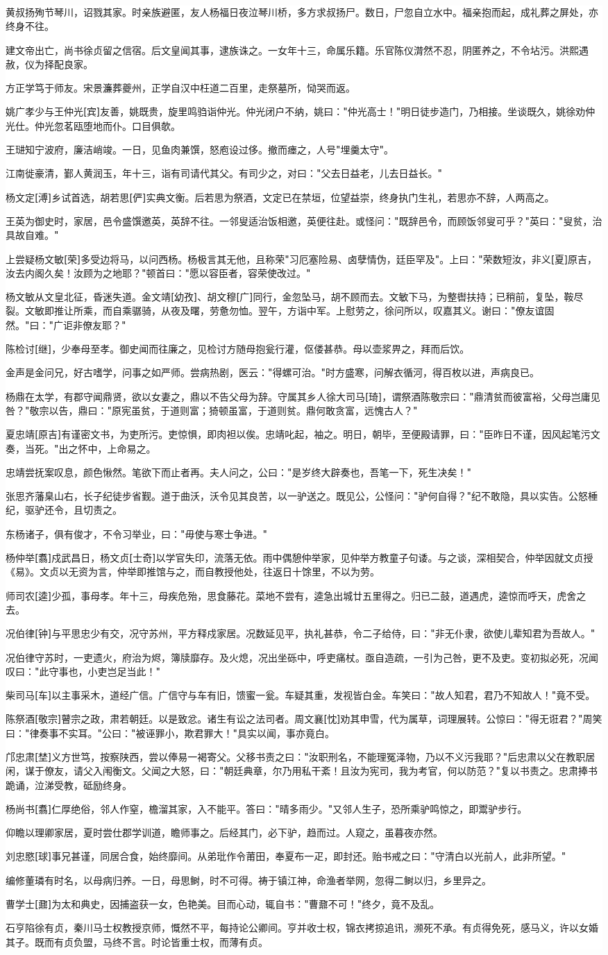 黄叔扬殉节琴川，诏戮其家。时亲族避匿，友人杨福日夜泣琴川桥，多方求叔扬尸。数日，尸忽自立水中。福亲抱而起，成礼葬之屏处，亦终身不往。  

建文帝出亡，尚书徐贞留之信宿。后文皇闻其事，逮族诛之。一女年十三，命属乐籍。乐官陈仪潸然不忍，阴匿养之，不令坫污。洪熙遇赦，仪为择配良家。  

方正学笃于师友。宋景濂葬夔州，正学自汉中枉道二百里，走祭墓所，恸哭而返。  

姚广孝少与王仲光[宾]友善，姚既贵，旋里鸣驺诣仲光。仲光闭户不纳，姚曰："仲光高士！"明日徒步造门，乃相接。坐谈既久，姚徐劝仲光仕。仲光忽茗瓯堕地而仆。口目俱欹。  

王琎知宁波府，廉洁峭竣。一日，见鱼肉兼馔，怒庖设过侈。撤而瘗之，人号"埋羹太守"。  

江南徙豪清，鄞人黄润玉，年十三，诣有司请代其父。有司少之，对曰："父去日益老，儿去日益长。"  

杨文定[溥]乡试首选，胡若思[俨]实典文衡。后若思为祭酒，文定已在禁垣，位望益崇，终身执门生礼，若思亦不辞，人两高之。  

王英为御史时，家居，邑令盛馔邀英，英辞不往。一邻叟适治饭相邀，英便往赴。或怪问："既辞邑令，而顾饭邻叟可乎？"英曰："叟贫，治具故自难。"  

上尝疑杨文敏[荣]多受边将马，以问西杨。杨极言其无他，且称荣"习厄塞险易、卤孽情伪，廷臣罕及"。上曰："荣数短汝，非义[夏]原吉，汝去内阁久矣！汝顾为之地耶？"顿首曰："愿以容臣者，容荣使改过。"  

杨文敏从文皇北征，昏迷失道。金文靖[幼孜]、胡文穆[广]同行，金忽坠马，胡不顾而去。文敏下马，为整辔扶持；已稍前，复坠，鞍尽裂。文敏即推让所乘，而自乘骣骑，从夜及曙，劳惫勿恤。翌午，方诣中军。上慰劳之，徐问所以，叹嘉其义。谢曰："僚友谊固然。"曰："广讵非僚友耶？"  

陈检讨[继]，少奉母至孝。御史闻而往廉之，见检讨方随母抱瓮行灌，伛偻甚恭。母以壶浆畀之，拜而后饮。  

金声是金问兄，好古嗜学，问事之如严师。尝病热剧，医云："得螺可治。"时方盛寒，问解衣循河，得百枚以进，声病良已。  

杨鼎在太学，有郡守闻鼎贤，欲以女妻之，鼎以不告父母为辞。守属其乡人徐大司马[琦]，谓祭酒陈敬宗曰："鼎清贫而彼富裕，父母岂庸见咎？"敬宗以告，鼎曰："原宪虽贫，于道则富；猗顿虽富，于道则贫。鼎何敢贪富，远愧古人？"  

夏忠靖[原吉]有谨密文书，为吏所污。吏惊惧，即肉袒以俟。忠靖叱起，袖之。明日，朝毕，至便殿请罪，曰："臣昨日不谨，因风起笔污文奏，当死。"出之怀中，上命易之。  

忠靖尝抚案叹息，颜色愀然。笔欲下而止者再。夫人问之，公曰："是岁终大辟奏也，吾笔一下，死生决矣！"  

张思齐藩臬山右，长子纪徒步省觐。道于曲沃，沃令见其良苦，以一驴送之。既见公，公怪问："驴何自得？"纪不敢隐，具以实告。公怒棰纪，驱驴还令，且切责之。  

东杨诸子，俱有俊才，不令习举业，曰："毋使与寒士争进。"  

杨仲举[翥]戍武昌日，杨文贞[士奇]以学官失印，流落无依。雨中偶憩仲举家，见仲举方教童子句诿。与之谈，深相契合，仲举因就文贞授《易》。文贞以无资为言，仲举即推馆与之，而自教授他处，往返日十馀里，不以为劳。  

师司农[逵]少孤，事母孝。年十三，母疾危殆，思食藤花。菜地不尝有，逵急出城廿五里得之。归已二鼓，道遇虎，逵惊而呼天，虎舍之去。  

况伯律[钟]与平思忠少有交，况守苏州，平方释戍家居。况数延见平，执礼甚恭，令二子给侍，曰："非无仆隶，欲使儿辈知君为吾故人。"  

况伯律守苏时，一吏遗火，府治为烬，簿牍靡存。及火熄，况出坐砾中，呼吏痛杖。亟自造疏，一引为己咎，更不及吏。变初拟必死，况闻叹曰："此守事也，小吏岂足当此！"  

柴司马[车]以主事采木，道经广信。广信守与车有旧，馈蜜一瓮。车疑其重，发视皆白金。车笑曰："故人知君，君乃不知故人！"竟不受。  

陈祭酒[敬宗]瞽宗之政，肃若朝廷。以是致忿。诸生有讼之法司者。周文襄[忱]劝其申雪，代为属草，词理展转。公惊曰："得无诳君？"周笑曰："律奏事不实耳。"公曰："被诬罪小，欺君罪大！"具实以闻，事亦竟白。  

邝忠肃[埜]义方世笃，按察陕西，尝以俸易一褐寄父。父移书责之曰："汝职刑名，不能理冤泽物，乃以不义污我耶？"后忠肃以父在教职居闲，谋于僚友，请父入闱衡文。父闻之大怒，曰："朝廷典章，尔乃用私干紊！且汝为宪司，我为考官，何以防范？"复以书责之。忠肃捧书跪诵，泣涕受教，砥励终身。  

杨尚书[翥]仁厚绝俗，邻人作窒，檐溜其家，入不能平。答曰："晴多雨少。"又邻人生子，恐所乘驴鸣惊之，即鬻驴步行。  

仰瞻以理卿家居，夏时尝仕郡学训道，瞻师事之。后经其门，必下驴，趋而过。人窥之，虽暮夜亦然。  

刘忠愍[球]事兄甚谨，同居合食，始终靡间。从弟玭作令莆田，奉夏布一疋，即封还。贻书戒之曰："守清白以光前人，此非所望。"  

编修董璘有时名，以母病归养。一日，母思鲥，时不可得。祷于镇江神，命渔者举网，忽得二鲥以归，乡里异之。  

曹学士[鼐]为太和典史，因捕盗获一女，色艳美。目而心动，辄自书："曹鼐不可！"终夕，竟不及乱。  

石亨陷徐有贞，秦川马士权教授京师，慨然不平，每持论公卿间。亨并收士权，锦衣拷掠追讯，濒死不承。有贞得免死，感马义，许以女婚其子。既而有贞负盟，马终不言。时论皆重士权，而薄有贞。  
